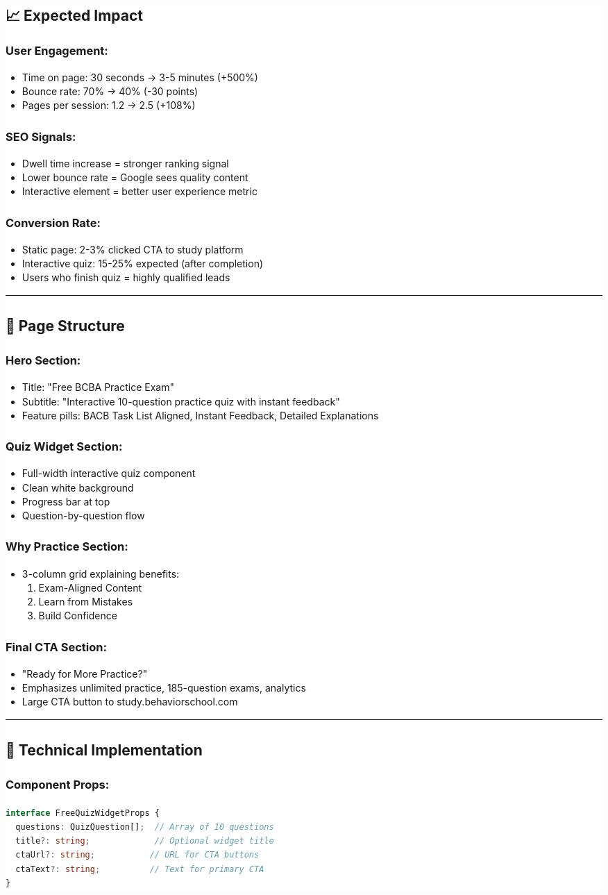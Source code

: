 ## 📈 Expected Impact

### **User Engagement:**
- Time on page: 30 seconds → 3-5 minutes (+500%)
- Bounce rate: 70% → 40% (-30 points)
- Pages per session: 1.2 → 2.5 (+108%)

### **SEO Signals:**
- Dwell time increase = stronger ranking signal
- Lower bounce rate = Google sees quality content
- Interactive element = better user experience metric

### **Conversion Rate:**
- Static page: 2-3% clicked CTA to study platform
- Interactive quiz: 15-25% expected (after completion)
- Users who finish quiz = highly qualified leads

---

## 🎯 Page Structure

### **Hero Section:**
- Title: "Free BCBA Practice Exam"
- Subtitle: "Interactive 10-question practice quiz with instant feedback"
- Feature pills: BACB Task List Aligned, Instant Feedback, Detailed Explanations

### **Quiz Widget Section:**
- Full-width interactive quiz component
- Clean white background
- Progress bar at top
- Question-by-question flow

### **Why Practice Section:**
- 3-column grid explaining benefits:
  1. Exam-Aligned Content
  2. Learn from Mistakes
  3. Build Confidence

### **Final CTA Section:**
- "Ready for More Practice?"
- Emphasizes unlimited practice, 185-question exams, analytics
- Large CTA button to study.behaviorschool.com

---

## 🔧 Technical Implementation

### **Component Props:**
```typescript
interface FreeQuizWidgetProps {
  questions: QuizQuestion[];  // Array of 10 questions
  title?: string;             // Optional widget title
  ctaUrl?: string;           // URL for CTA buttons
  ctaText?: string;          // Text for primary CTA
}
```
